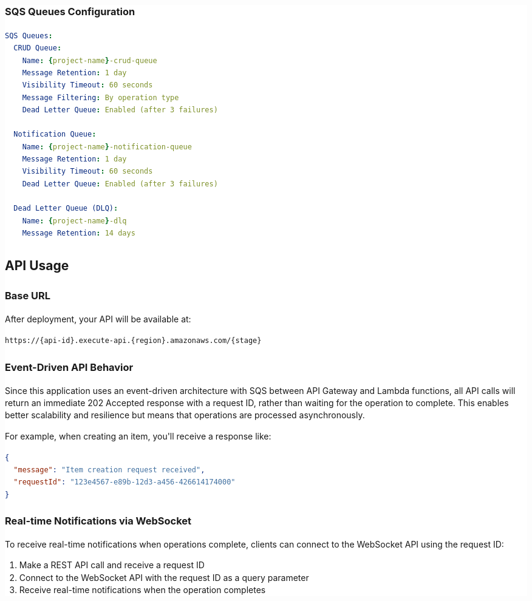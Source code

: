 ### SQS Queues Configuration
```yaml
SQS Queues:
  CRUD Queue:
    Name: {project-name}-crud-queue
    Message Retention: 1 day
    Visibility Timeout: 60 seconds
    Message Filtering: By operation type
    Dead Letter Queue: Enabled (after 3 failures)
    
  Notification Queue:
    Name: {project-name}-notification-queue
    Message Retention: 1 day
    Visibility Timeout: 60 seconds
    Dead Letter Queue: Enabled (after 3 failures)
    
  Dead Letter Queue (DLQ):
    Name: {project-name}-dlq
    Message Retention: 14 days
```


## API Usage

### Base URL
After deployment, your API will be available at:
```
https://{api-id}.execute-api.{region}.amazonaws.com/{stage}
```

### Event-Driven API Behavior
Since this application uses an event-driven architecture with SQS between API Gateway and Lambda functions, all API calls will return an immediate 202 Accepted response with a request ID, rather than waiting for the operation to complete. This enables better scalability and resilience but means that operations are processed asynchronously.

For example, when creating an item, you'll receive a response like:
```json
{
  "message": "Item creation request received",
  "requestId": "123e4567-e89b-12d3-a456-426614174000"
}
```

### Real-time Notifications via WebSocket
To receive real-time notifications when operations complete, clients can connect to the WebSocket API using the request ID:

1. Make a REST API call and receive a request ID
2. Connect to the WebSocket API with the request ID as a query parameter
3. Receive real-time notifications when the operation completes

